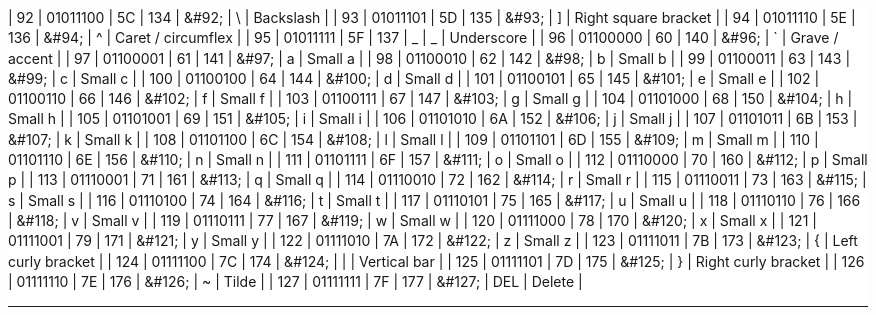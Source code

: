 | 92      | 01011100 | 5C          | 134   | \&#92;  | \         | Backslash                 |
| 93      | 01011101 | 5D          | 135   | \&#93;  | ]         | Right square bracket      |
| 94      | 01011110 | 5E          | 136   | \&#94;  | ^         | Caret / circumflex        |
| 95      | 01011111 | 5F          | 137   | \_      | \_        | Underscore                |
| 96      | 01100000 | 60          | 140   | \&#96;  | `         | Grave / accent            |
| 97      | 01100001 | 61          | 141   | \&#97;  | a         | Small a                   |
| 98      | 01100010 | 62          | 142   | \&#98;  | b         | Small b                   |
| 99      | 01100011 | 63          | 143   | \&#99;  | c         | Small c                   |
| 100     | 01100100 | 64          | 144   | \&#100; | d         | Small d                   |
| 101     | 01100101 | 65          | 145   | \&#101; | e         | Small e                   |
| 102     | 01100110 | 66          | 146   | \&#102; | f         | Small f                   |
| 103     | 01100111 | 67          | 147   | \&#103; | g         | Small g                   |
| 104     | 01101000 | 68          | 150   | \&#104; | h         | Small h                   |
| 105     | 01101001 | 69          | 151   | \&#105; | i         | Small i                   |
| 106     | 01101010 | 6A          | 152   | \&#106; | j         | Small j                   |
| 107     | 01101011 | 6B          | 153   | \&#107; | k         | Small k                   |
| 108     | 01101100 | 6C          | 154   | \&#108; | l         | Small l                   |
| 109     | 01101101 | 6D          | 155   | \&#109; | m         | Small m                   |
| 110     | 01101110 | 6E          | 156   | \&#110; | n         | Small n                   |
| 111     | 01101111 | 6F          | 157   | \&#111; | o         | Small o                   |
| 112     | 01110000 | 70          | 160   | \&#112; | p         | Small p                   |
| 113     | 01110001 | 71          | 161   | \&#113; | q         | Small q                   |
| 114     | 01110010 | 72          | 162   | \&#114; | r         | Small r                   |
| 115     | 01110011 | 73          | 163   | \&#115; | s         | Small s                   |
| 116     | 01110100 | 74          | 164   | \&#116; | t         | Small t                   |
| 117     | 01110101 | 75          | 165   | \&#117; | u         | Small u                   |
| 118     | 01110110 | 76          | 166   | \&#118; | v         | Small v                   |
| 119     | 01110111 | 77          | 167   | \&#119; | w         | Small w                   |
| 120     | 01111000 | 78          | 170   | \&#120; | x         | Small x                   |
| 121     | 01111001 | 79          | 171   | \&#121; | y         | Small y                   |
| 122     | 01111010 | 7A          | 172   | \&#122; | z         | Small z                   |
| 123     | 01111011 | 7B          | 173   | \&#123; | \{        | Left curly bracket        |
| 124     | 01111100 | 7C          | 174   | \&#124; | \|        | Vertical bar              |
| 125     | 01111101 | 7D          | 175   | \&#125; | }         | Right curly bracket       |
| 126     | 01111110 | 7E          | 176   | \&#126; | ~         | Tilde                     |
| 127     | 01111111 | 7F          | 177   | \&#127; | DEL       | Delete                    |

---
